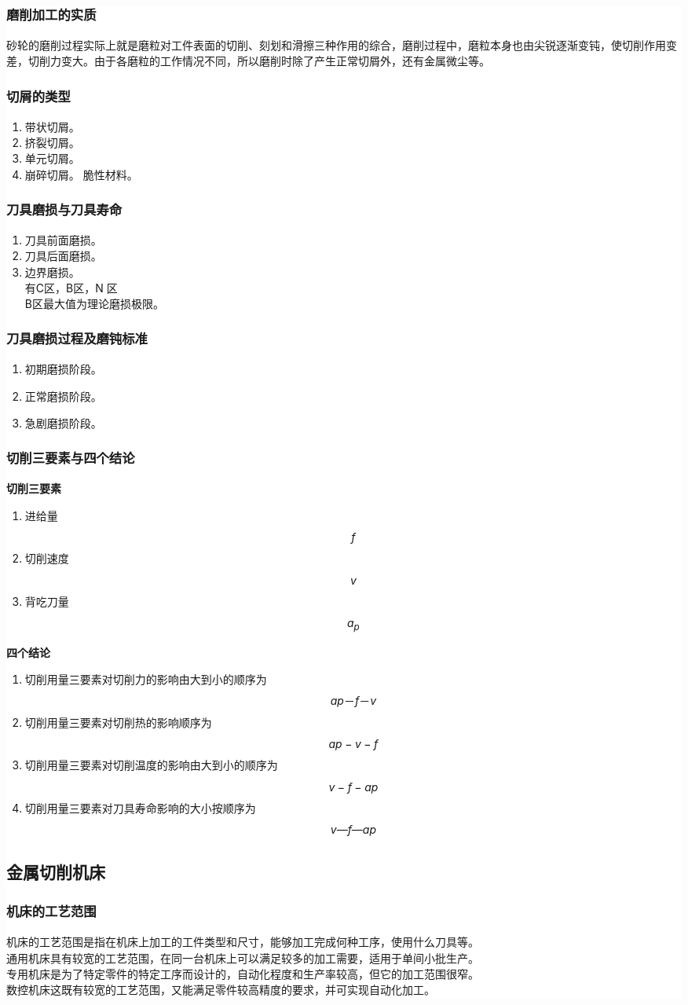 ### 磨削加工的实质  

砂轮的磨削过程实际上就是磨粒对工件表面的切削、刻划和滑擦三种作用的综合，磨削过程中，磨粒本身也由尖锐逐渐变钝，使切削作用变差，切削力变大。由于各磨粒的工作情况不同，所以磨削时除了产生正常切屑外，还有金属微尘等。 

### 切屑的类型

1. 带状切屑。  
2. 挤裂切屑。  
3. 单元切屑。  
4. 崩碎切屑。 脆性材料。   

### 刀具磨损与刀具寿命   

1. 刀具前面磨损。  
2. 刀具后面磨损。  
3. 边界磨损。   
有C区，B区，N 区  
B区最大值为理论磨损极限。   

### 刀具磨损过程及磨钝标准   
1. 初期磨损阶段。   

2. 正常磨损阶段。  
3. 急剧磨损阶段。  

### 切削三要素与四个结论

**切削三要素**   
1. 进给量
$$f$$
2. 切削速度
$$v$$
1. 背吃刀量
$$a_{p}$$

**四个结论**   
1. 切削用量三要素对切削力的影响由大到小的顺序为
$$ap－f－v$$
2. 切削用量三要素对切削热的影响顺序为
$$ap-v-f$$
3. 切削用量三要素对切削温度的影响由大到小的顺序为
$$v-f-ap$$
4. 切削用量三要素对刀具寿命影响的大小按顺序为  
$$v—f—ap$$

## 金属切削机床

### 机床的工艺范围

机床的工艺范围是指在机床上加工的工件类型和尺寸，能够加工完成何种工序，使用什么刀具等。   
通用机床具有较宽的工艺范围，在同一台机床上可以满足较多的加工需要，适用于单间小批生产。   
专用机床是为了特定零件的特定工序而设计的，自动化程度和生产率较高，但它的加工范围很窄。   
数控机床这既有较宽的工艺范围，又能满足零件较高精度的要求，并可实现自动化加工。   
